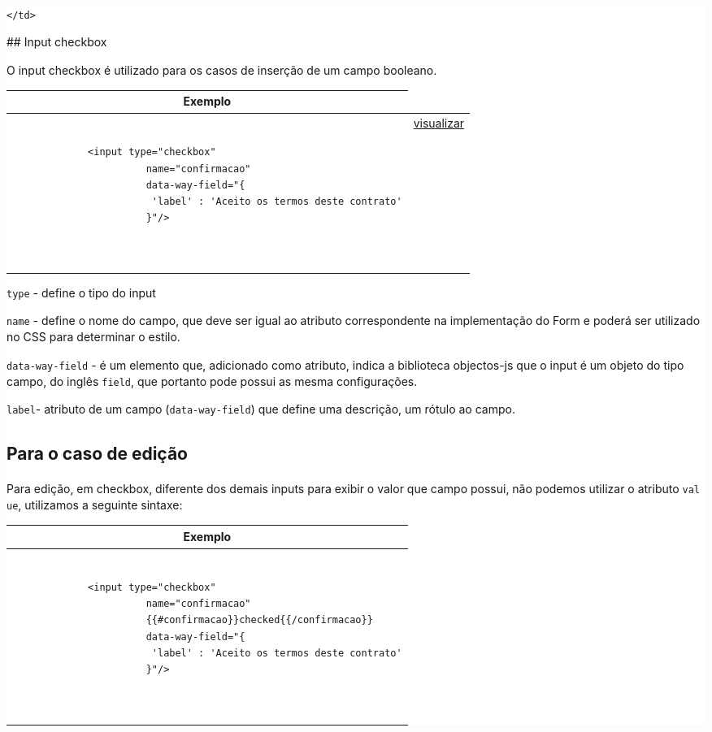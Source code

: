     </td>
  </tr>
</table>

##<a id="0_0"> </a> Input checkbox

O input checkbox é utilizado para os casos de inserção de um campo booleano.

<table class="table table-bordered">
  <thead>
    <tr>
      <th>Exemplo</th>
    </tr>
  </thead>
  <tbody>
    <tr>
      <td>
        <pre>
          <code>
             &lt;input type="checkbox"
                       name="confirmacao"
                       data-way-field="{
                        'label' : 'Aceito os termos deste contrato'
                       }"/&gt;
          </code>
        </pre>
      </td>
      <td><a href="http://jsfiddle.net/WU9PP/">visualizar</a></td>
    </tr>
  </tbody>
</table>

`type` - define o tipo do input

`name` - define o nome do campo, que deve ser igual ao atributo correspondente na implementação do Form
e poderá ser utilizado no CSS para determinar o estilo.

`data-way-field` - é um elemento que, adicionado como atributo, indica a biblioteca objectos-js que o input 
é um objeto do tipo campo, do inglês `field`, que portanto pode possui as mesma configurações.

`label`- atributo de um campo (`data-way-field`) que define uma descrição, um rótulo ao campo.

## Para o caso de edição

Para edição, em checkbox, diferente dos demais inputs para exibir o valor que campo possui, não podemos
utilizar o atributo `value`, utilizamos a seguinte sintaxe:

<table class="table table-bordered">
  <thead>
    <tr>
      <th>Exemplo</th>
    </tr>
  </thead>
  <tbody>
    <tr>
      <td>
        <pre>
          <code>
             &lt;input type="checkbox"
                       name="confirmacao"
                       {{#confirmacao}}checked{{/confirmacao}}
                       data-way-field="{
                        'label' : 'Aceito os termos deste contrato'
                       }"/&gt;